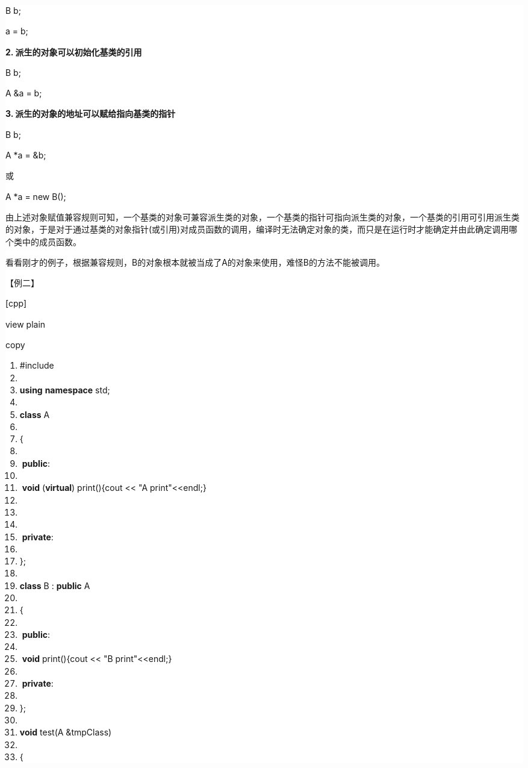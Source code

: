 B b;

a = b;

**2.    派生的对象可以初始化基类的引用**

B b;

A &a = b;

**3.     派生的对象的地址可以赋给指向基类的指针**

B b;

A *a = &b;

或

A *a = new B();

​       由上述对象赋值兼容规则可知，一个基类的对象可兼容派生类的对象，一个基类的指针可指向派生类的对象，一个基类的引用可引用派生类的对象，于是对于通过基类的对象指针(或引用)对成员函数的调用，编译时无法确定对象的类，而只是在运行时才能确定并由此确定调用哪个类中的成员函数。

​       看看刚才的例子，根据兼容规则，B的对象根本就被当成了A的对象来使用，难怪B的方法不能被调用。

【例二】

[cpp]

view plain

copy









1. \#include <iostream>  
2.   
3. **using** **namespace** std;  
4.   
5. **class** A  
6.   
7. {  
8.   
9. ​    **public**:  
10.   
11. ​        **void** (**virtual**) print(){cout << "A print"<<endl;}  
12.   
13. ​          
14.   
15. ​    **private**:  
16.   
17. };  
18.   
19. **class** B : **public** A  
20.   
21. {  
22.   
23. ​    **public**:  
24.   
25. ​        **void** print(){cout << "B print"<<endl;}  
26.   
27. ​    **private**:  
28.   
29. };  
30.   
31. **void** test(A &tmpClass)  
32.   
33. {  